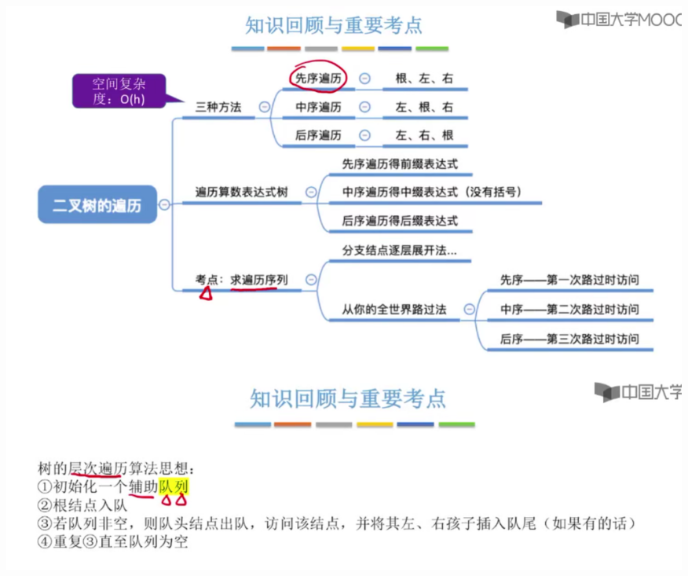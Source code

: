 ![image-20230704214903786](./assets/image-20230704214903786.png)



![image-20230704215842806](./assets/image-20230704215842806.png)
